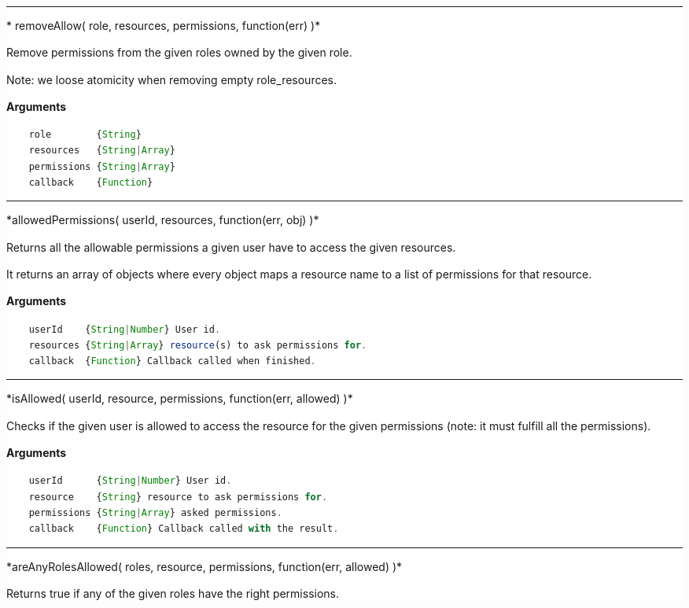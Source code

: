 ---------------------------------------

<a name="removeAllow" />
* removeAllow( role, resources, permissions, function(err) )*

Remove permissions from the given roles owned by the given role.

Note: we loose atomicity when removing empty role_resources.

__Arguments__

```javascript
    role        {String}
    resources   {String|Array}
    permissions {String|Array}
    callback    {Function}
```

---------------------------------------

<a name="allowedPermissions" />
*allowedPermissions( userId, resources, function(err, obj) )*

Returns all the allowable permissions a given user have to
access the given resources.

It returns an array of objects where every object maps a
resource name to a list of permissions for that resource.

__Arguments__

```javascript
    userId    {String|Number} User id.
    resources {String|Array} resource(s) to ask permissions for.
    callback  {Function} Callback called when finished.
```

---------------------------------------

<a name="isAllowed" />
*isAllowed( userId, resource, permissions, function(err, allowed) )*

Checks if the given user is allowed to access the resource for the given
permissions (note: it must fulfill all the permissions).

__Arguments__

```javascript
    userId      {String|Number} User id.
    resource    {String} resource to ask permissions for.
    permissions {String|Array} asked permissions.
    callback    {Function} Callback called with the result.
```

---------------------------------------
<a name="areAnyRolesAllowed" />
*areAnyRolesAllowed( roles, resource, permissions, function(err, allowed) )*

Returns true if any of the given roles have the right permissions.
